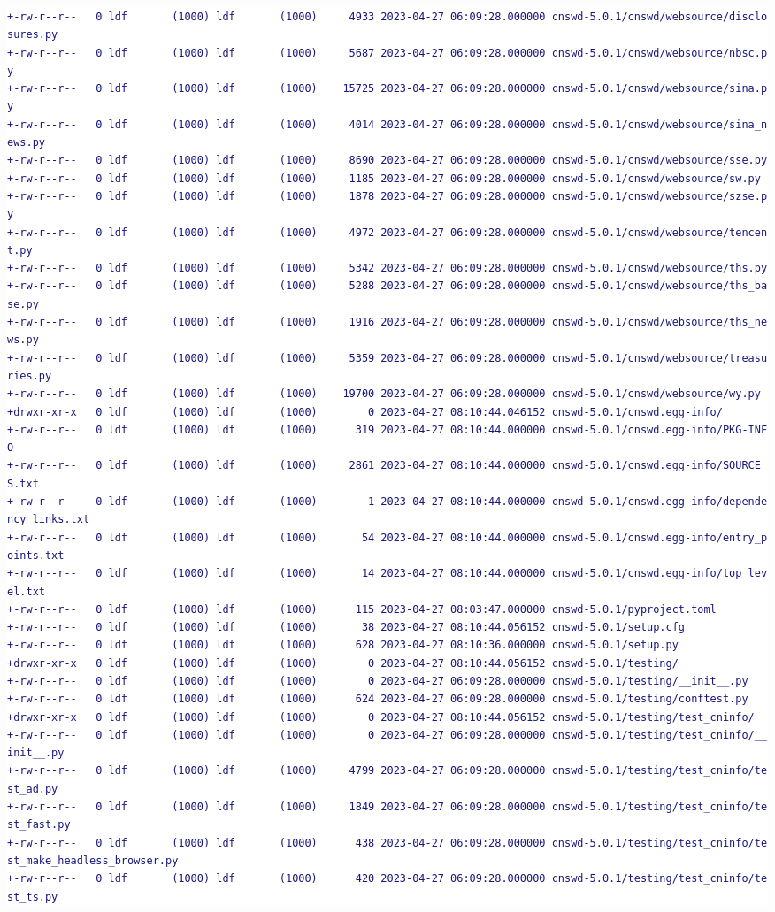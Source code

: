 ```diff
+-rw-r--r--   0 ldf       (1000) ldf       (1000)     4933 2023-04-27 06:09:28.000000 cnswd-5.0.1/cnswd/websource/disclosures.py
+-rw-r--r--   0 ldf       (1000) ldf       (1000)     5687 2023-04-27 06:09:28.000000 cnswd-5.0.1/cnswd/websource/nbsc.py
+-rw-r--r--   0 ldf       (1000) ldf       (1000)    15725 2023-04-27 06:09:28.000000 cnswd-5.0.1/cnswd/websource/sina.py
+-rw-r--r--   0 ldf       (1000) ldf       (1000)     4014 2023-04-27 06:09:28.000000 cnswd-5.0.1/cnswd/websource/sina_news.py
+-rw-r--r--   0 ldf       (1000) ldf       (1000)     8690 2023-04-27 06:09:28.000000 cnswd-5.0.1/cnswd/websource/sse.py
+-rw-r--r--   0 ldf       (1000) ldf       (1000)     1185 2023-04-27 06:09:28.000000 cnswd-5.0.1/cnswd/websource/sw.py
+-rw-r--r--   0 ldf       (1000) ldf       (1000)     1878 2023-04-27 06:09:28.000000 cnswd-5.0.1/cnswd/websource/szse.py
+-rw-r--r--   0 ldf       (1000) ldf       (1000)     4972 2023-04-27 06:09:28.000000 cnswd-5.0.1/cnswd/websource/tencent.py
+-rw-r--r--   0 ldf       (1000) ldf       (1000)     5342 2023-04-27 06:09:28.000000 cnswd-5.0.1/cnswd/websource/ths.py
+-rw-r--r--   0 ldf       (1000) ldf       (1000)     5288 2023-04-27 06:09:28.000000 cnswd-5.0.1/cnswd/websource/ths_base.py
+-rw-r--r--   0 ldf       (1000) ldf       (1000)     1916 2023-04-27 06:09:28.000000 cnswd-5.0.1/cnswd/websource/ths_news.py
+-rw-r--r--   0 ldf       (1000) ldf       (1000)     5359 2023-04-27 06:09:28.000000 cnswd-5.0.1/cnswd/websource/treasuries.py
+-rw-r--r--   0 ldf       (1000) ldf       (1000)    19700 2023-04-27 06:09:28.000000 cnswd-5.0.1/cnswd/websource/wy.py
+drwxr-xr-x   0 ldf       (1000) ldf       (1000)        0 2023-04-27 08:10:44.046152 cnswd-5.0.1/cnswd.egg-info/
+-rw-r--r--   0 ldf       (1000) ldf       (1000)      319 2023-04-27 08:10:44.000000 cnswd-5.0.1/cnswd.egg-info/PKG-INFO
+-rw-r--r--   0 ldf       (1000) ldf       (1000)     2861 2023-04-27 08:10:44.000000 cnswd-5.0.1/cnswd.egg-info/SOURCES.txt
+-rw-r--r--   0 ldf       (1000) ldf       (1000)        1 2023-04-27 08:10:44.000000 cnswd-5.0.1/cnswd.egg-info/dependency_links.txt
+-rw-r--r--   0 ldf       (1000) ldf       (1000)       54 2023-04-27 08:10:44.000000 cnswd-5.0.1/cnswd.egg-info/entry_points.txt
+-rw-r--r--   0 ldf       (1000) ldf       (1000)       14 2023-04-27 08:10:44.000000 cnswd-5.0.1/cnswd.egg-info/top_level.txt
+-rw-r--r--   0 ldf       (1000) ldf       (1000)      115 2023-04-27 08:03:47.000000 cnswd-5.0.1/pyproject.toml
+-rw-r--r--   0 ldf       (1000) ldf       (1000)       38 2023-04-27 08:10:44.056152 cnswd-5.0.1/setup.cfg
+-rw-r--r--   0 ldf       (1000) ldf       (1000)      628 2023-04-27 08:10:36.000000 cnswd-5.0.1/setup.py
+drwxr-xr-x   0 ldf       (1000) ldf       (1000)        0 2023-04-27 08:10:44.056152 cnswd-5.0.1/testing/
+-rw-r--r--   0 ldf       (1000) ldf       (1000)        0 2023-04-27 06:09:28.000000 cnswd-5.0.1/testing/__init__.py
+-rw-r--r--   0 ldf       (1000) ldf       (1000)      624 2023-04-27 06:09:28.000000 cnswd-5.0.1/testing/conftest.py
+drwxr-xr-x   0 ldf       (1000) ldf       (1000)        0 2023-04-27 08:10:44.056152 cnswd-5.0.1/testing/test_cninfo/
+-rw-r--r--   0 ldf       (1000) ldf       (1000)        0 2023-04-27 06:09:28.000000 cnswd-5.0.1/testing/test_cninfo/__init__.py
+-rw-r--r--   0 ldf       (1000) ldf       (1000)     4799 2023-04-27 06:09:28.000000 cnswd-5.0.1/testing/test_cninfo/test_ad.py
+-rw-r--r--   0 ldf       (1000) ldf       (1000)     1849 2023-04-27 06:09:28.000000 cnswd-5.0.1/testing/test_cninfo/test_fast.py
+-rw-r--r--   0 ldf       (1000) ldf       (1000)      438 2023-04-27 06:09:28.000000 cnswd-5.0.1/testing/test_cninfo/test_make_headless_browser.py
+-rw-r--r--   0 ldf       (1000) ldf       (1000)      420 2023-04-27 06:09:28.000000 cnswd-5.0.1/testing/test_cninfo/test_ts.py
```
